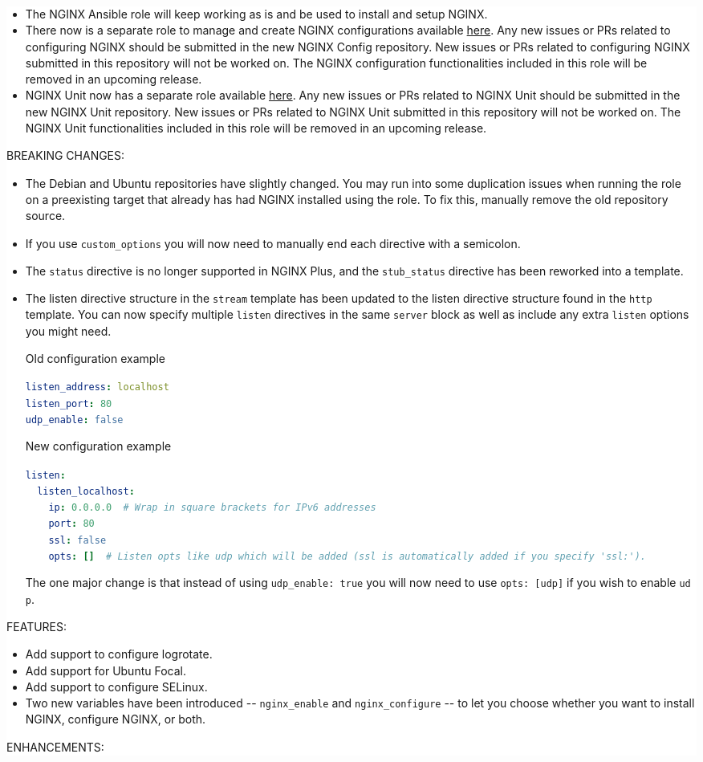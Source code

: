 - The NGINX Ansible role will keep working as is and be used to install and setup NGINX.
- There now is a separate role to manage and create NGINX configurations available [here](https://github.com/nginxinc/ansible-role-nginx-config). Any new issues or PRs related to configuring NGINX should be submitted in the new NGINX Config repository. New issues or PRs related to configuring NGINX submitted in this repository will not be worked on. The NGINX configuration functionalities included in this role will be removed in an upcoming release.
- NGINX Unit now has a separate role available [here](https://github.com/nginxinc/ansible-role-nginx-unit). Any new issues or PRs related to NGINX Unit should be submitted in the new NGINX Unit repository. New issues or PRs related to NGINX Unit submitted in this repository will not be worked on. The NGINX Unit functionalities included in this role will be removed in an upcoming release.

BREAKING CHANGES:

- The Debian and Ubuntu repositories have slightly changed. You may run into some duplication issues when running the role on a preexisting target that already has had NGINX installed using the role. To fix this, manually remove the old repository source.
- If you use `custom_options` you will now need to manually end each directive with a semicolon.
- The `status` directive is no longer supported in NGINX Plus, and the `stub_status` directive has been reworked into a template.
- The listen directive structure in the `stream` template has been updated to the listen directive structure found in the `http` template. You can now specify multiple `listen` directives in the same `server` block as well as include any extra `listen` options you might need.

    Old configuration example

    ```yaml
    listen_address: localhost
    listen_port: 80
    udp_enable: false
    ```

    New configuration example

    ```yaml
    listen:
      listen_localhost:
        ip: 0.0.0.0  # Wrap in square brackets for IPv6 addresses
        port: 80
        ssl: false
        opts: []  # Listen opts like udp which will be added (ssl is automatically added if you specify 'ssl:').
    ```

    The one major change is that instead of using `udp_enable: true` you will now need to use `opts: [udp]` if you wish to enable `udp`.

FEATURES:

- Add support to configure logrotate.
- Add support for Ubuntu Focal.
- Add support to configure SELinux.
- Two new variables have been introduced -- `nginx_enable` and `nginx_configure` -- to let you choose whether you want to install NGINX, configure NGINX, or both.

ENHANCEMENTS:
